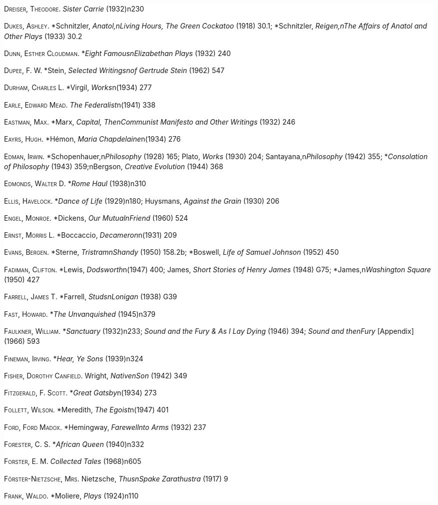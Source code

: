  <span class="smallcaps">Dreiser, Theodore</span>. *Sister Carrie* (1932)n230  

 <span class="smallcaps">Dukes, Ashley</span>. \*Schnitzler, *Anatol,nLiving Hours, The Green Cockatoo* (1918) 30.1; \*Schnitzler, *Reigen,*n*The Affairs of Anatol and Other Plays* (1933) 30.2  

 <span class="smallcaps">Dunn, Esther Cloudman</span>. \**Eight FamousnElizabethan Plays* (1932) 240  

 <span class="smallcaps">Dupee, F. W. \*</span>Stein, *Selected Writingsnof Gertrude Stein* (1962) 547  

 <span class="smallcaps">Durham, Charles L</span>. \*Virgil, *Works*n(1934) 277  

 <span class="smallcaps">Earle, Edward Mead</span>. *The Federalist*n(1941) 338  

 <span class="smallcaps">Eastman, Max</span>. \*Marx, *Capital, ThenCommunist Manifesto and Other Writings* (1932) 246  

 <span class="smallcaps">Eayrs, Hugh</span>. \*Hémon, *Maria Chapdelaine*n(1934) 276  

 <span class="smallcaps">Edman, Irwin</span>. \*Schopenhauer,n*Philosophy* (1928) 165; Plato, *Works* (1930) 204; Santayana,n*Philosophy* (1942) 355; \**Consolation of Philosophy* (1943) 359;nBergson, *Creative Evolution* (1944) 368  

 <span class="smallcaps">Edmonds, Walter D</span>. \**Rome Haul* (1938)n310  

 <span class="smallcaps">Ellis, Havelock</span>. \**Dance of Life* (1929)n180; Huysmans, *Against the Grain* (1930) 206  

 <span class="smallcaps">Engel, Monroe</span>. \*Dickens, *Our MutualnFriend* (1960) 524  

 <span class="smallcaps">Ernst, Morris L</span>. \*Boccaccio, *Decameron*n(1931) 209  

 <span class="smallcaps">Evans, Bergen</span>. \*Sterne, *TristramnShandy* (1950) 158.2b; \*Boswell, *Life of Samuel Johnson* (1952) 450  

 <span class="smallcaps">Fadiman, Clifton</span>. \*Lewis, *Dodsworth*n(1947) 400; James, *Short Stories of Henry James* (1948) G75; \*James,n*Washington Square* (1950) 427  

 <span class="smallcaps">Farrell, James T</span>. \*Farrell, *StudsnLonigan* (1938) G39  

 <span class="smallcaps">Fast, Howard</span>. \**The Unvanquished* (1945)n379  

 <span class="smallcaps">Faulkner, William</span>. \**Sanctuary* (1932)n233; *Sound and the Fury & As I Lay Dying* (1946) 394; *Sound and thenFury* \[Appendix] (1966) 593  

 <span class="smallcaps">Fineman, Irving</span>. \**Hear, Ye Sons* (1939)n324  

 <span class="smallcaps">Fisher, Dorothy Canfield</span>. Wright, *NativenSon* (1942) 349  

 <span class="smallcaps">Fitzgerald, F. Scott</span>. \**Great Gatsby*n(1934) 273  

 <span class="smallcaps">Follett, Wilson</span>. \*Meredith, *The Egoist*n(1947) 401  

 <span class="smallcaps">Ford, Ford Madox</span>. \*Hemingway, *Farewellnto Arms* (1932) 237  

 <span class="smallcaps">Forester, C. S</span>. \**African Queen* (1940)n332  

 <span class="smallcaps">Forster, E. M</span>. *Collected Tales* (1968)n605  

 <span class="smallcaps">Förster-Nietzsche, Mrs</span>. Nietzsche, *ThusnSpake Zarathustra* (1917) 9  

 <span class="smallcaps">Frank, Waldo</span>. \*Moliere, *Plays* (1924)n110  
